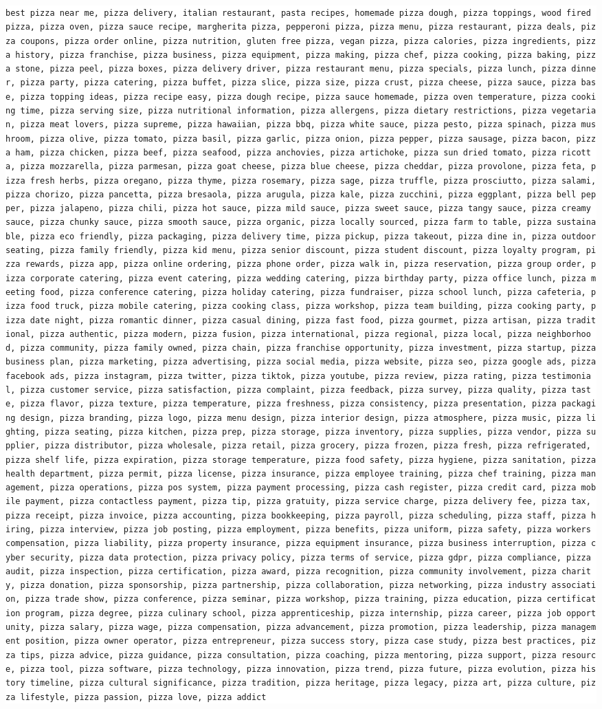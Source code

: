    ```
   best pizza near me, pizza delivery, italian restaurant, pasta recipes, homemade pizza dough, pizza toppings, wood fired pizza, pizza oven, pizza sauce recipe, margherita pizza, pepperoni pizza, pizza menu, pizza restaurant, pizza deals, pizza coupons, pizza order online, pizza nutrition, gluten free pizza, vegan pizza, pizza calories, pizza ingredients, pizza history, pizza franchise, pizza business, pizza equipment, pizza making, pizza chef, pizza cooking, pizza baking, pizza stone, pizza peel, pizza boxes, pizza delivery driver, pizza restaurant menu, pizza specials, pizza lunch, pizza dinner, pizza party, pizza catering, pizza buffet, pizza slice, pizza size, pizza crust, pizza cheese, pizza sauce, pizza base, pizza topping ideas, pizza recipe easy, pizza dough recipe, pizza sauce homemade, pizza oven temperature, pizza cooking time, pizza serving size, pizza nutritional information, pizza allergens, pizza dietary restrictions, pizza vegetarian, pizza meat lovers, pizza supreme, pizza hawaiian, pizza bbq, pizza white sauce, pizza pesto, pizza spinach, pizza mushroom, pizza olive, pizza tomato, pizza basil, pizza garlic, pizza onion, pizza pepper, pizza sausage, pizza bacon, pizza ham, pizza chicken, pizza beef, pizza seafood, pizza anchovies, pizza artichoke, pizza sun dried tomato, pizza ricotta, pizza mozzarella, pizza parmesan, pizza goat cheese, pizza blue cheese, pizza cheddar, pizza provolone, pizza feta, pizza fresh herbs, pizza oregano, pizza thyme, pizza rosemary, pizza sage, pizza truffle, pizza prosciutto, pizza salami, pizza chorizo, pizza pancetta, pizza bresaola, pizza arugula, pizza kale, pizza zucchini, pizza eggplant, pizza bell pepper, pizza jalapeno, pizza chili, pizza hot sauce, pizza mild sauce, pizza sweet sauce, pizza tangy sauce, pizza creamy sauce, pizza chunky sauce, pizza smooth sauce, pizza organic, pizza locally sourced, pizza farm to table, pizza sustainable, pizza eco friendly, pizza packaging, pizza delivery time, pizza pickup, pizza takeout, pizza dine in, pizza outdoor seating, pizza family friendly, pizza kid menu, pizza senior discount, pizza student discount, pizza loyalty program, pizza rewards, pizza app, pizza online ordering, pizza phone order, pizza walk in, pizza reservation, pizza group order, pizza corporate catering, pizza event catering, pizza wedding catering, pizza birthday party, pizza office lunch, pizza meeting food, pizza conference catering, pizza holiday catering, pizza fundraiser, pizza school lunch, pizza cafeteria, pizza food truck, pizza mobile catering, pizza cooking class, pizza workshop, pizza team building, pizza cooking party, pizza date night, pizza romantic dinner, pizza casual dining, pizza fast food, pizza gourmet, pizza artisan, pizza traditional, pizza authentic, pizza modern, pizza fusion, pizza international, pizza regional, pizza local, pizza neighborhood, pizza community, pizza family owned, pizza chain, pizza franchise opportunity, pizza investment, pizza startup, pizza business plan, pizza marketing, pizza advertising, pizza social media, pizza website, pizza seo, pizza google ads, pizza facebook ads, pizza instagram, pizza twitter, pizza tiktok, pizza youtube, pizza review, pizza rating, pizza testimonial, pizza customer service, pizza satisfaction, pizza complaint, pizza feedback, pizza survey, pizza quality, pizza taste, pizza flavor, pizza texture, pizza temperature, pizza freshness, pizza consistency, pizza presentation, pizza packaging design, pizza branding, pizza logo, pizza menu design, pizza interior design, pizza atmosphere, pizza music, pizza lighting, pizza seating, pizza kitchen, pizza prep, pizza storage, pizza inventory, pizza supplies, pizza vendor, pizza supplier, pizza distributor, pizza wholesale, pizza retail, pizza grocery, pizza frozen, pizza fresh, pizza refrigerated, pizza shelf life, pizza expiration, pizza storage temperature, pizza food safety, pizza hygiene, pizza sanitation, pizza health department, pizza permit, pizza license, pizza insurance, pizza employee training, pizza chef training, pizza management, pizza operations, pizza pos system, pizza payment processing, pizza cash register, pizza credit card, pizza mobile payment, pizza contactless payment, pizza tip, pizza gratuity, pizza service charge, pizza delivery fee, pizza tax, pizza receipt, pizza invoice, pizza accounting, pizza bookkeeping, pizza payroll, pizza scheduling, pizza staff, pizza hiring, pizza interview, pizza job posting, pizza employment, pizza benefits, pizza uniform, pizza safety, pizza workers compensation, pizza liability, pizza property insurance, pizza equipment insurance, pizza business interruption, pizza cyber security, pizza data protection, pizza privacy policy, pizza terms of service, pizza gdpr, pizza compliance, pizza audit, pizza inspection, pizza certification, pizza award, pizza recognition, pizza community involvement, pizza charity, pizza donation, pizza sponsorship, pizza partnership, pizza collaboration, pizza networking, pizza industry association, pizza trade show, pizza conference, pizza seminar, pizza workshop, pizza training, pizza education, pizza certification program, pizza degree, pizza culinary school, pizza apprenticeship, pizza internship, pizza career, pizza job opportunity, pizza salary, pizza wage, pizza compensation, pizza advancement, pizza promotion, pizza leadership, pizza management position, pizza owner operator, pizza entrepreneur, pizza success story, pizza case study, pizza best practices, pizza tips, pizza advice, pizza guidance, pizza consultation, pizza coaching, pizza mentoring, pizza support, pizza resource, pizza tool, pizza software, pizza technology, pizza innovation, pizza trend, pizza future, pizza evolution, pizza history timeline, pizza cultural significance, pizza tradition, pizza heritage, pizza legacy, pizza art, pizza culture, pizza lifestyle, pizza passion, pizza love, pizza addict
   ```